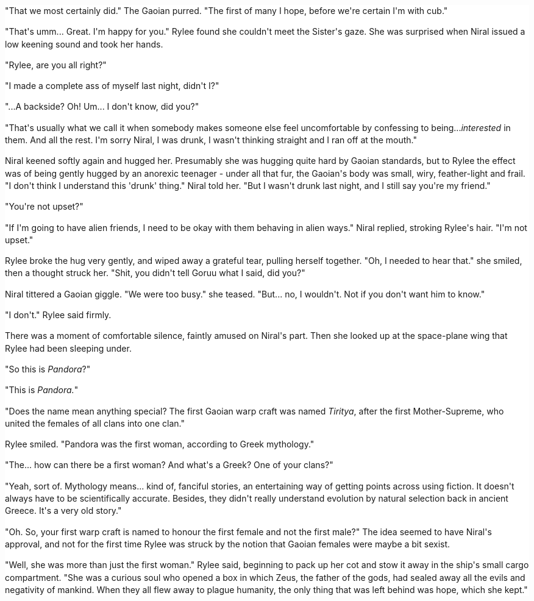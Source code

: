 "That we most certainly did." The Gaoian purred. "The first of many I hope, before we're certain I'm with cub."

"That's umm... Great. I'm happy for you." Rylee found she couldn't meet the Sister's gaze. She was surprised when Niral issued a low keening sound and took her hands.

"Rylee, are you all right?"

"I made a complete ass of myself last night, didn't I?"

"...A backside? Oh! Um... I don't know, did you?"

"That's usually what we call it when somebody makes someone else feel uncomfortable by confessing to being...*interested* in them. And all the rest. I'm sorry Niral, I was drunk, I wasn't thinking straight and I ran off at the mouth."

Niral keened softly again and hugged her. Presumably she was hugging quite hard by Gaoian standards, but to Rylee the effect was of being gently hugged by an anorexic teenager - under all that fur, the Gaoian's body was small, wiry, feather-light and frail. "I don't think I understand this 'drunk' thing." Niral told her. "But I wasn't drunk last night, and I still say you're my friend."

"You're not upset?"

"If I'm going to have alien friends, I need to be okay with them behaving in alien ways." Niral replied, stroking Rylee's hair. "I'm not upset."

Rylee broke the hug very gently, and wiped away a grateful tear, pulling herself together. "Oh, I needed to hear that." she smiled, then a thought struck her. "Shit, you didn't tell Goruu what I said, did you?"

Niral tittered a Gaoian giggle. "We were too busy." she teased. "But... no, I wouldn't. Not if you don't want him to know."

"I don't." Rylee said firmly.

There was a moment of comfortable silence, faintly amused on Niral's part. Then she looked up at the space-plane wing that Rylee had been sleeping under.

"So this is *Pandora*?"

"This is *Pandora.*"

"Does the name mean anything special? The first Gaoian warp craft was named *Tiritya*, after the first Mother-Supreme, who united the females of all clans into one clan."

Rylee smiled. "Pandora was the first woman, according to Greek mythology."

"The... how can there be a first woman? And what's a Greek? One of your clans?"

"Yeah, sort of. Mythology means... kind of, fanciful stories, an entertaining way of getting points across using fiction. It doesn't always have to be scientifically accurate. Besides, they didn't really understand evolution by natural selection back in ancient Greece. It's a very old story."

"Oh. So, your first warp craft is named to honour the first female and not the first male?" The idea seemed to have Niral's approval, and not for the first time Rylee was struck by the notion that Gaoian females were maybe a bit sexist.

"Well, she was more than just the first woman." Rylee said, beginning to pack up her cot and stow it away in the ship's small cargo compartment. "She was a curious soul who opened a box in which Zeus, the father of the gods, had sealed away all the evils and negativity of mankind. When they all flew away to plague humanity, the only thing that was left behind was hope, which she kept."
